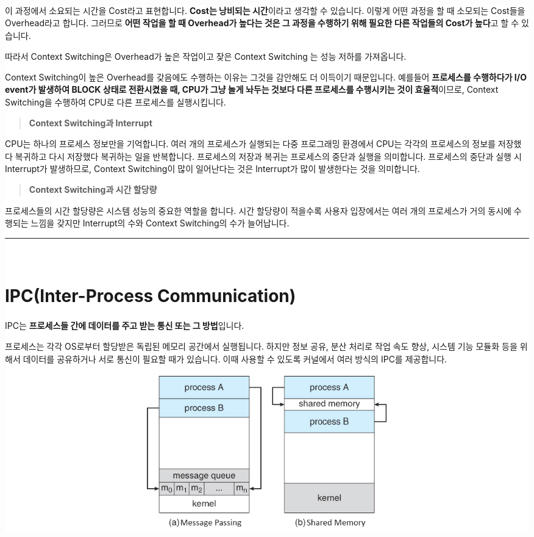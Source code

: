 이 과정에서 소요되는 시간을 Cost라고 표현합니다. **Cost는 낭비되는 시간**이라고 생각할 수 있습니다. 이렇게 어떤 과정을 할 때 소모되는 Cost들을 Overhead라고 합니다.  그러므로 **어떤 작업을 할 때 Overhead가 높다는 것은 그 과정을 수행하기 위해 필요한 다른 작업들의 Cost가 높다**고 할 수 있습니다.

따라서 Context Switching은 Overhead가 높은 작업이고 잦은 Context Switching 는 성능 저하를 가져옵니다.

Context Switching이 높은 Overhead를 갖음에도 수행하는 이유는 그것을 감안해도 더 이득이기 때문입니다. 예를들어 **프로세스를 수행하다가 I/O event가 발생하여 BLOCK 상태로 전환시켰을 때, CPU가 그냥 놀게 놔두는 것보다 다른 프로세스를 수행시키는 것이 효율적**이므로, Context Switching을 수행하여  CPU로 다른 프로세스를 실행시킵니다.



> **Context Switching과 Interrupt**

CPU는 하나의 프로세스 정보만을 기억합니다. 여러 개의 프로세스가 실행되는 다중 프로그래밍 환경에서 CPU는 각각의 프로세스의 정보를 저장했다 복귀하고 다시 저장했다 복귀하는 일을 반복합니다. 프로세스의 저장과 복귀는 프로세스의 중단과 실행을 의미합니다. 프로세스의 중단과 실행 시 Interrupt가 발생하므로, Context Switching이 많이 일어난다는 것은 Interrupt가 많이 발생한다는 것을 의미합니다.



> **Context Switching과 시간 할당량**

프로세스들의 시간 할당량은 시스템 성능의 중요한 역할을 합니다. 시간 할당량이 적을수록 사용자 입장에서는 여러 개의 프로세스가 거의 동시에 수행되는 느낌을 갖지만 Interrupt의 수와 Context Switching의 수가 늘어납니다. 

------



<br>

# IPC(Inter-Process Communication)

IPC는 **프로세스들 간에 데이터를 주고 받는 통신 또는 그 방법**입니다.

프로세스는 각각 OS로부터 할당받은 독립된 메모리 공간에서 실행됩니다. 하지만 정보 공유, 분산 처리로 작업 속도 향상, 시스템 기능 모듈화 등을 위해서 데이터를 공유하거나 서로 통신이 필요할 때가 있습니다. 이때 사용할 수 있도록 커널에서 여러 방식의 IPC를 제공합니다.



<p align="center"><img src="img/IPC_Message_passing_shared_memory.png" width="400"></p>

